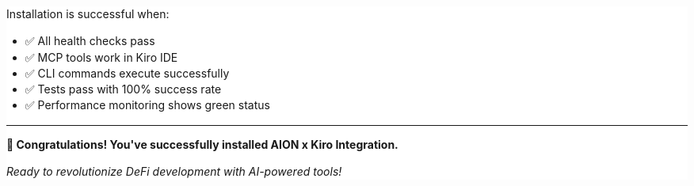 Installation is successful when:

- ✅ All health checks pass
- ✅ MCP tools work in Kiro IDE
- ✅ CLI commands execute successfully
- ✅ Tests pass with 100% success rate
- ✅ Performance monitoring shows green status

---

**🎉 Congratulations! You've successfully installed AION x Kiro Integration.**

*Ready to revolutionize DeFi development with AI-powered tools!*